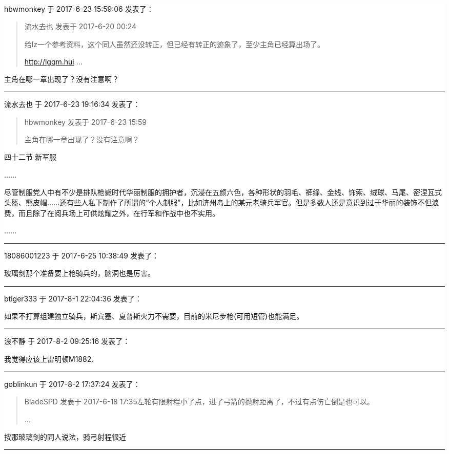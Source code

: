 hbwmonkey 于 2017-6-23 15:59:06 发表了：

> 流水去也 发表于 2017-6-20 00:24
> 
> 给lz一个参考资料，这个同人虽然还没转正，但已经有转正的迹象了，至少主角已经算出场了。
> 
> http://lgqm.hui ...



主角在哪一章出现了？没有注意啊？

---------

流水去也 于 2017-6-23 19:16:34 发表了：

> hbwmonkey 发表于 2017-6-23 15:59
> 
> 主角在哪一章出现了？没有注意啊？



四十二节 新军服

……

尽管制服党人中有不少是排队枪毙时代华丽制服的拥护者，沉浸在五颜六色，各种形状的羽毛、裤绦、金线、饰索、绒球、马尾、密涅瓦式头盔、熊皮帽……还有些人私下制作了所谓的“个人制服”，比如济州岛上的某元老骑兵军官。但是多数人还是意识到过于华丽的装饰不但浪费，而且除了在阅兵场上可供炫耀之外，在行军和作战中也不实用。

……

---------

18086001223 于 2017-6-25 10:38:49 发表了：

玻璃剑那个准备要上枪骑兵的，脑洞也是厉害。

---------

btiger333 于 2017-8-1 22:04:36 发表了：

如果不打算组建独立骑兵，斯宾塞、夏普斯火力不需要，目前的米尼步枪(可用短管)也能满足。

---------

浪不静 于 2017-8-2 09:25:16 发表了：

我觉得应该上雷明顿M1882.

---------

goblinkun 于 2017-8-2 17:37:24 发表了：

> BladeSPD 发表于 2017-6-18 17:35左轮有限射程小了点，进了弓箭的抛射距离了，不过有点伤亡倒是也可以。
> 
> ...



按那玻璃剑的同人说法，骑弓射程很近

---------
